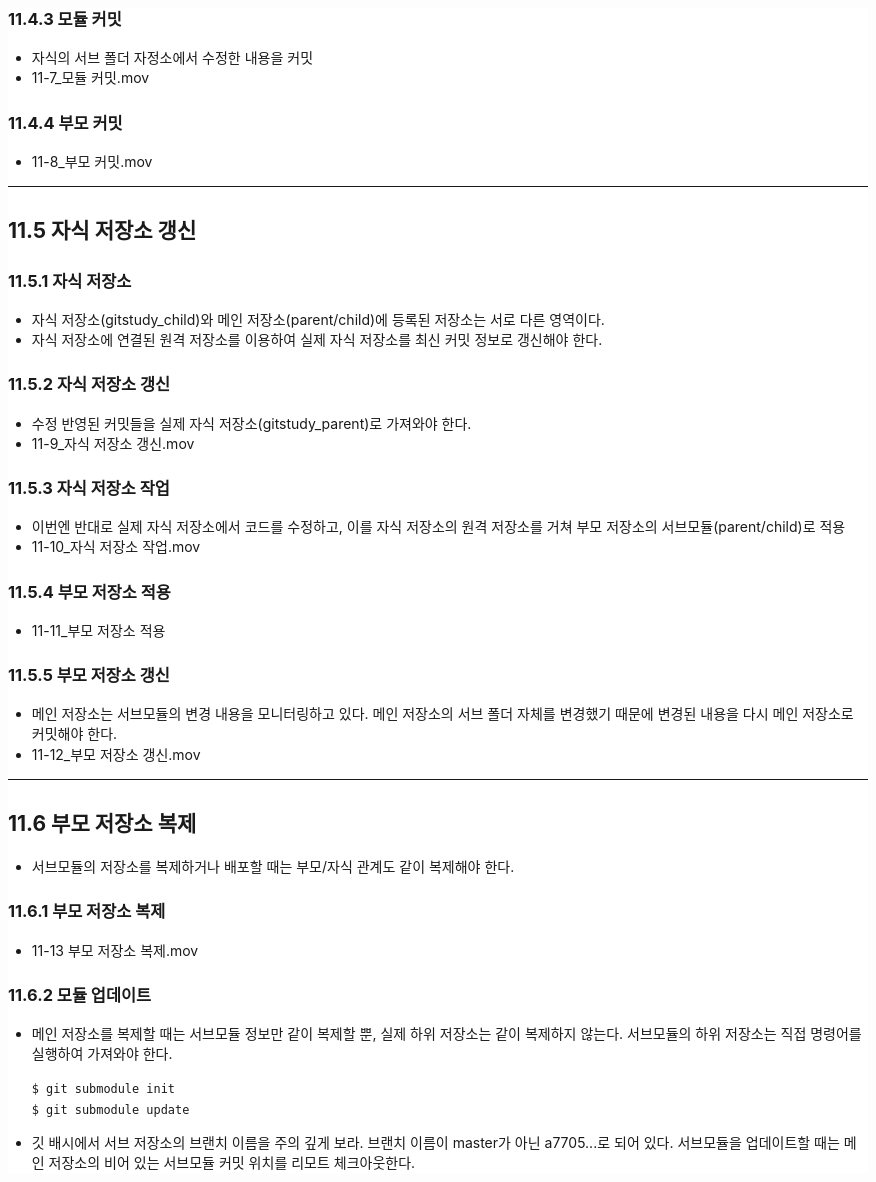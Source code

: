 ### 11.4.3 모듈 커밋

-   자식의 서브 폴더 자정소에서 수정한 내용을 커밋
-   11-7\_모듈 커밋.mov

### 11.4.4 부모 커밋

-   11-8\_부모 커밋.mov

---

## 11.5 자식 저장소 갱신

### 11.5.1 자식 저장소

-   자식 저장소(gitstudy_child)와 메인 저장소(parent/child)에 등록된 저장소는 서로 다른 영역이다.
-   자식 저장소에 연결된 원격 저장소를 이용하여 실제 자식 저장소를 최신 커밋 정보로 갱신해야 한다.

### 11.5.2 자식 저장소 갱신

-   수정 반영된 커밋들을 실제 자식 저장소(gitstudy_parent)로 가져와야 한다.
-   11-9\_자식 저장소 갱신.mov

### 11.5.3 자식 저장소 작업

-   이번엔 반대로 실제 자식 저장소에서 코드를 수정하고, 이를 자식 저장소의 원격 저장소를 거쳐 부모 저장소의 서브모듈(parent/child)로 적용
-   11-10\_자식 저장소 작업.mov

### 11.5.4 부모 저장소 적용

-   11-11\_부모 저장소 적용

### 11.5.5 부모 저장소 갱신

-   메인 저장소는 서브모듈의 변경 내용을 모니터링하고 있다. 메인 저장소의 서브 폴더 자체를 변경했기 때문에 변경된 내용을 다시 메인 저장소로 커밋해야 한다.
-   11-12\_부모 저장소 갱신.mov

---

## 11.6 부모 저장소 복제

-   서브모듈의 저장소를 복제하거나 배포할 때는 부모/자식 관계도 같이 복제해야 한다.

### 11.6.1 부모 저장소 복제

-   11-13 부모 저장소 복제.mov

### 11.6.2 모듈 업데이트

-   메인 저장소를 복제할 때는 서브모듈 정보만 같이 복제할 뿐, 실제 하위 저장소는 같이 복제하지 않는다. 서브모듈의 하위 저장소는 직접 명령어를 실행하여 가져와야 한다.
    ```
    $ git submodule init
    $ git submodule update
    ```
-   깃 배시에서 서브 저장소의 브랜치 이름을 주의 깊게 보라. 브랜치 이름이 master가 아닌 a7705...로 되어 있다. 서브모듈을 업데이트할 때는 메인 저장소의 비어 있는 서브모듈 커밋 위치를 리모트 체크아웃한다.
